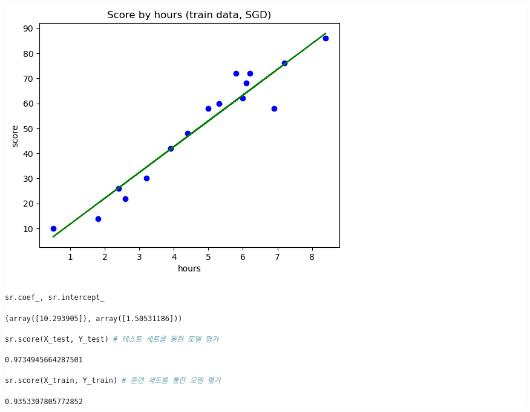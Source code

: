 ![png](output_37_0.png)
    



```python
sr.coef_, sr.intercept_
```




    (array([10.293905]), array([1.50531186]))




```python
sr.score(X_test, Y_test) # 테스트 세트를 통한 모델 평가
```




    0.9734945664287501




```python
sr.score(X_train, Y_train) # 훈련 세트를 통한 모델 평가
```




    0.9353307805772852


